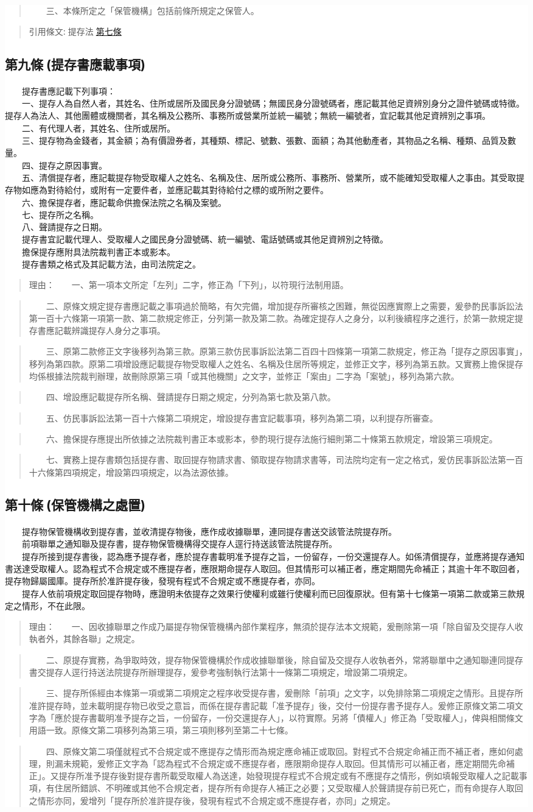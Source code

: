 > 　　三、本條所定之「保管機構」包括前條所規定之保管人。

> 引用條文: 提存法 [第七條](../../法務/民事/提存法.md#第七條-保管處所)



第九條 (提存書應載事項)
-----------------------
　　提存書應記載下列事項：  
　　一、提存人為自然人者，其姓名、住所或居所及國民身分證號碼；無國民身分證號碼者，應記載其他足資辨別身分之證件號碼或特徵。提存人為法人、其他團體或機關者，其名稱及公務所、事務所或營業所並統一編號；無統一編號者，宜記載其他足資辨別之事項。  
　　二、有代理人者，其姓名、住所或居所。  
　　三、提存物為金錢者，其金額；為有價證券者，其種類、標記、號數、張數、面額；為其他動產者，其物品之名稱、種類、品質及數量。  
　　四、提存之原因事實。  
　　五、清償提存者，應記載提存物受取權人之姓名、名稱及住、居所或公務所、事務所、營業所，或不能確知受取權人之事由。其受取提存物如應為對待給付，或附有一定要件者，並應記載其對待給付之標的或所附之要件。  
　　六、擔保提存者，應記載命供擔保法院之名稱及案號。  
　　七、提存所之名稱。  
　　八、聲請提存之日期。  
　　提存書宜記載代理人、受取權人之國民身分證號碼、統一編號、電話號碼或其他足資辨別之特徵。  
　　擔保提存應附具法院裁判書正本或影本。  
　　提存書類之格式及其記載方法，由司法院定之。  
> 理由：　　一、第一項本文所定「左列」二字，修正為「下列」，以符現行法制用語。

> 　　二、原條文規定提存書應記載之事項過於簡略，有欠完備，增加提存所審核之困難，無從因應實際上之需要，爰參酌民事訴訟法第一百十六條第一項第一款、第二款規定修正，分列第一款及第二款。為確定提存人之身分，以利後續程序之進行，於第一款規定提存書應記載辨識提存人身分之事項。

> 　　三、原第二款修正文字後移列為第三款。原第三款仿民事訴訟法第二百四十四條第一項第二款規定，修正為「提存之原因事實」，移列為第四款。原第二項增設應記載提存物受取權人之姓名、名稱及住居所等規定，並修正文字，移列為第五款。又實務上擔保提存均係根據法院裁判辦理，故刪除原第三項「或其他機關」之文字，並修正「案由」二字為「案號」，移列為第六款。

> 　　四、增設應記載提存所名稱、聲請提存日期之規定，分列為第七款及第八款。

> 　　五、仿民事訴訟法第一百十六條第二項規定，增設提存書宜記載事項，移列為第二項，以利提存所審查。

> 　　六、擔保提存應提出所依據之法院裁判書正本或影本，參酌現行提存法施行細則第二十條第五款規定，增設第三項規定。

> 　　七、實務上提存書類包括提存書、取回提存物請求書、領取提存物請求書等，司法院均定有一定之格式，爰仿民事訴訟法第一百十六條第四項規定，增設第四項規定，以為法源依據。



第十條 (保管機構之處置)
-----------------------
　　提存物保管機構收到提存書，並收清提存物後，應作成收據聯單，連同提存書送交該管法院提存所。  
　　前項聯單之通知聯及提存書，提存物保管機構得交提存人逕行持送該管法院提存所。  
　　提存所接到提存書後，認為應予提存者，應於提存書載明准予提存之旨，一份留存，一份交還提存人。如係清償提存，並應將提存通知書送達受取權人。認為程式不合規定或不應提存者，應限期命提存人取回。但其情形可以補正者，應定期間先命補正；其逾十年不取回者，提存物歸屬國庫。提存所於准許提存後，發現有程式不合規定或不應提存者，亦同。  
　　提存人依前項規定取回提存物時，應證明未依提存之效果行使權利或雖行使權利而已回復原狀。但有第十七條第一項第二款或第三款規定之情形，不在此限。  
> 理由：　　一、因收據聯單之作成乃屬提存物保管機構內部作業程序，無須於提存法本文規範，爰刪除第一項「除自留及交提存人收執者外，其餘各聯」之規定。

> 　　二、原提存實務，為爭取時效，提存物保管機構於作成收據聯單後，除自留及交提存人收執者外，常將聯單中之通知聯連同提存書交提存人逕行持送法院提存所辦理提存，爰參考強制執行法第十一條第二項規定，增設第二項規定。

> 　　三、提存所係經由本條第一項或第二項規定之程序收受提存書，爰刪除「前項」之文字，以免排除第二項規定之情形。且提存所准許提存時，並未載明提存物已收受之意旨，而係在提存書記載「准予提存」後，交付一份提存書予提存人。爰修正原條文第二項文字為「應於提存書載明准予提存之旨，一份留存，一份交還提存人」，以符實際。另將「債權人」修正為「受取權人」，俾與相關條文用語一致。原條文第二項移列為第三項，第三項則移列至第二十七條。

> 　　四、原條文第二項僅就程式不合規定或不應提存之情形而為規定應命補正或取回。對程式不合規定命補正而不補正者，應如何處理，則漏未規範，爰修正文字為「認為程式不合規定或不應提存者，應限期命提存人取回。但其情形可以補正者，應定期間先命補正」。又提存所准予提存後對提存書所載受取權人為送達，始發現提存程式不合規定或有不應提存之情形，例如填報受取權人之記載事項，有住居所錯誤、不明確或其他不合規定者，提存所有命提存人補正之必要；又受取權人於聲請提存前已死亡，而有命提存人取回之情形亦同，爰增列「提存所於准許提存後，發現有程式不合規定或不應提存者，亦同」之規定。
